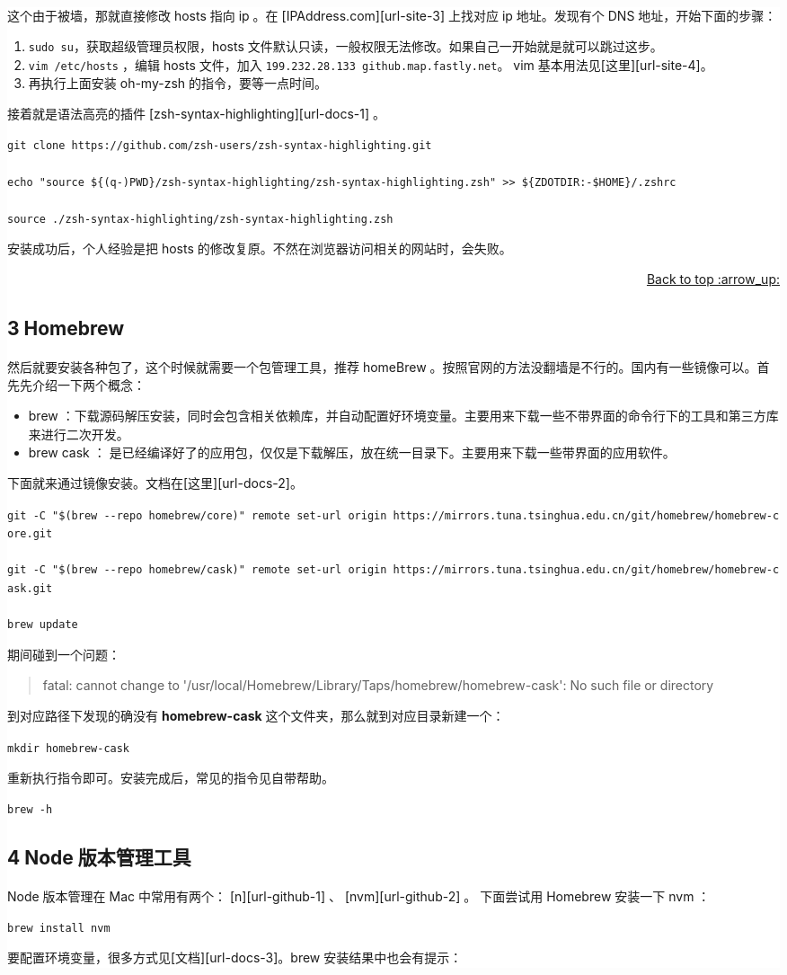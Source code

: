 这个由于被墙，那就直接修改 hosts 指向 ip 。在 [IPAddress.com][url-site-3] 上找对应 ip 地址。发现有个 DNS 地址，开始下面的步骤：
1. `sudo su`，获取超级管理员权限，hosts 文件默认只读，一般权限无法修改。如果自己一开始就是就可以跳过这步。
2. `vim /etc/hosts` ，编辑 hosts 文件，加入 `199.232.28.133 github.map.fastly.net`。 vim 基本用法见[这里][url-site-4]。
3. 再执行上面安装 oh-my-zsh 的指令，要等一点时间。


接着就是语法高亮的插件 [zsh-syntax-highlighting][url-docs-1] 。
```
git clone https://github.com/zsh-users/zsh-syntax-highlighting.git

echo "source ${(q-)PWD}/zsh-syntax-highlighting/zsh-syntax-highlighting.zsh" >> ${ZDOTDIR:-$HOME}/.zshrc

source ./zsh-syntax-highlighting/zsh-syntax-highlighting.zsh
```
安装成功后，个人经验是把 hosts 的修改复原。不然在浏览器访问相关的网站时，会失败。

<div align="right"><a href="#index">Back to top :arrow_up:</a></div>

## <a name="3"></a> 3 Homebrew
然后就要安装各种包了，这个时候就需要一个包管理工具，推荐 homeBrew 。按照官网的方法没翻墙是不行的。国内有一些镜像可以。首先先介绍一下两个概念：
- brew ：下载源码解压安装，同时会包含相关依赖库，并自动配置好环境变量。主要用来下载一些不带界面的命令行下的工具和第三方库来进行二次开发。
- brew cask ： 是已经编译好了的应用包，仅仅是下载解压，放在统一目录下。主要用来下载一些带界面的应用软件。

下面就来通过镜像安装。文档在[这里][url-docs-2]。
```
git -C "$(brew --repo homebrew/core)" remote set-url origin https://mirrors.tuna.tsinghua.edu.cn/git/homebrew/homebrew-core.git

git -C "$(brew --repo homebrew/cask)" remote set-url origin https://mirrors.tuna.tsinghua.edu.cn/git/homebrew/homebrew-cask.git

brew update
```
期间碰到一个问题：
> fatal: cannot change to '/usr/local/Homebrew/Library/Taps/homebrew/homebrew-cask': No such file or directory

到对应路径下发现的确没有 **homebrew-cask** 这个文件夹，那么就到对应目录新建一个：
```shell
mkdir homebrew-cask
```
重新执行指令即可。安装完成后，常见的指令见自带帮助。
```shell
brew -h
```
## <a name="4"></a> 4 Node 版本管理工具
Node 版本管理在 Mac 中常用有两个： [n][url-github-1] 、 [nvm][url-github-2] 。
下面尝试用 Homebrew 安装一下 nvm ：
```shell
brew install nvm
```
要配置环境变量，很多方式见[文档][url-docs-3]。brew 安装结果中也会有提示：
